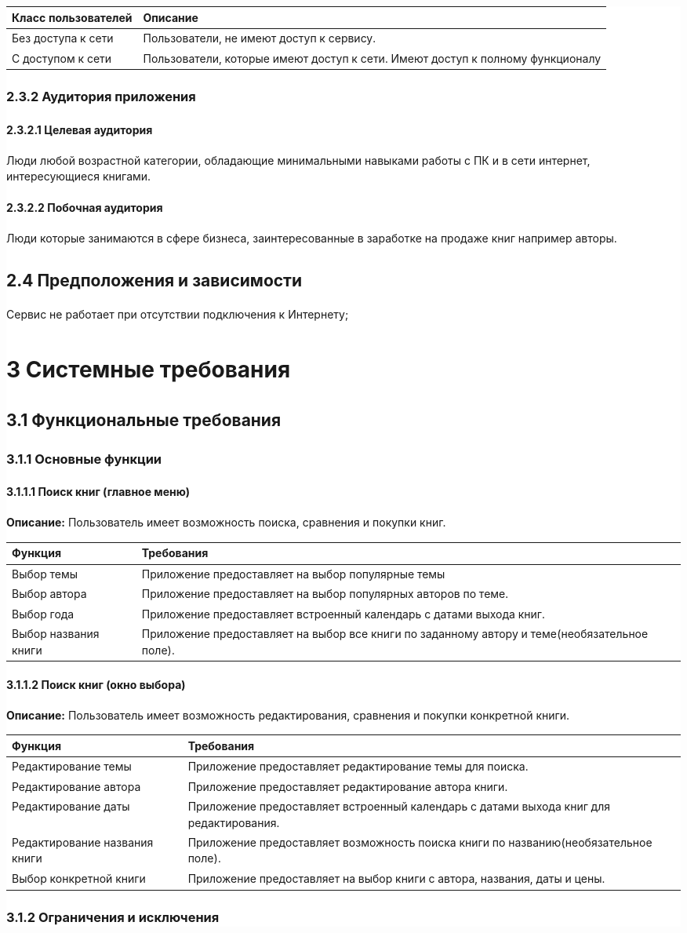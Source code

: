 | Класс пользователей | Описание                                                                                              |
|:--------------------|:------------------------------------------------------------------------------------------------------|
| Без доступа к сети  | Пользователи, не имеют доступ к сервису.							      |
| С доступом к сети   | Пользователи, которые имеют доступ к сети. Имеют доступ к полному функционалу                         |

### 2.3.2 Аудитория приложения

#### 2.3.2.1 Целевая аудитория

Люди любой возрастной категории, обладающие минимальными навыками работы с ПК и в сети интернет, интересующиеся книгами.

#### 2.3.2.2 Побочная аудитория

Люди которые занимаются в сфере бизнеса, заинтересованные в заработке на продаже книг например авторы.

## 2.4 Предположения и зависимости

Сервис не работает при отсутствии подключения к Интернету;

# 3 Системные требования

## 3.1 Функциональные требования

### 3.1.1 Основные функции

#### 3.1.1.1 Поиск книг (главное меню)

**Описание:** Пользователь имеет возможность поиска, сравнения и покупки книг.

| Функция                              | Требования                                                                                                                                                                                                                                                                                               | 
|:-------------------------------------|:---------------------------------------------------------------------------------------------------------------------------------------------------------------------------------------------------------------------------------------------------------------------------------------------------------|
| Выбор темы               | Приложение предоставляет на выбор популярные темы                                                                                                                                                                                                                   		  |
| Выбор автора 	               | Приложение предоставляет на выбор популярных авторов по теме.                                                                                                                                                                                 				              		  |
| Выбор года		               | Приложение предоставляет встроенный календарь с датами выхода книг.                                                                                                                                                       										  |
| Выбор названия книги	               | Приложение предоставляет на выбор все книги по заданному автору и теме(необязательное поле).																										  |


#### 3.1.1.2 Поиск книг (окно выбора)

**Описание:** Пользователь имеет возможность редактирования, сравнения и покупки конкретной книги.

| Функция                              | Требования                                                                                                                                                                                                                                                                                               | 
|:-------------------------------------|:---------------------------------------------------------------------------------------------------------------------------------------------------------------------------------------------------------------------------------------------------------------------------------------------------------|
| Редактирование темы     | Приложение предоставляет редактирование темы для поиска.                                                                                                                                                                                                                     |
| Редактирование автора        | Приложение предоставляет редактирование автора книги.                                                                                                                                                                                 				     		  |
| Редактирование даты		       | Приложение предоставляет встроенный календарь с датами выхода книг для редактирования.                                                                                                                                                       								  |
| Редактирование названия книги       | Приложение предоставляет возможность поиска книги по названию(необязательное поле).																										  |
| Выбор конкретной книги             | Приложение предоставляет на выбор книги с автора, названия, даты и цены.        																												  |
### 3.1.2 Ограничения и исключения

